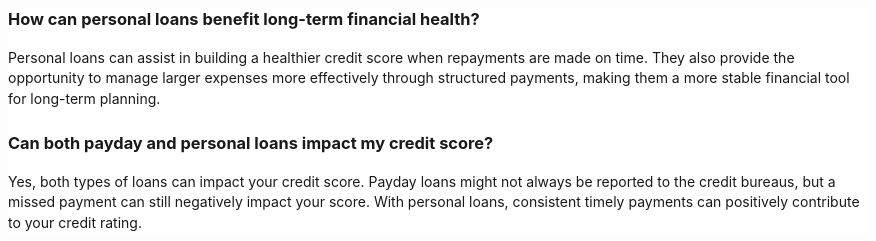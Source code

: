 ### How can personal loans benefit long-term financial health?

Personal loans can assist in building a healthier credit score when repayments are made on time. They also provide the opportunity to manage larger expenses more effectively through structured payments, making them a more stable financial tool for long-term planning.

### Can both payday and personal loans impact my credit score?

Yes, both types of loans can impact your credit score. Payday loans might not always be reported to the credit bureaus, but a missed payment can still negatively impact your score. With personal loans, consistent timely payments can positively contribute to your credit rating.
